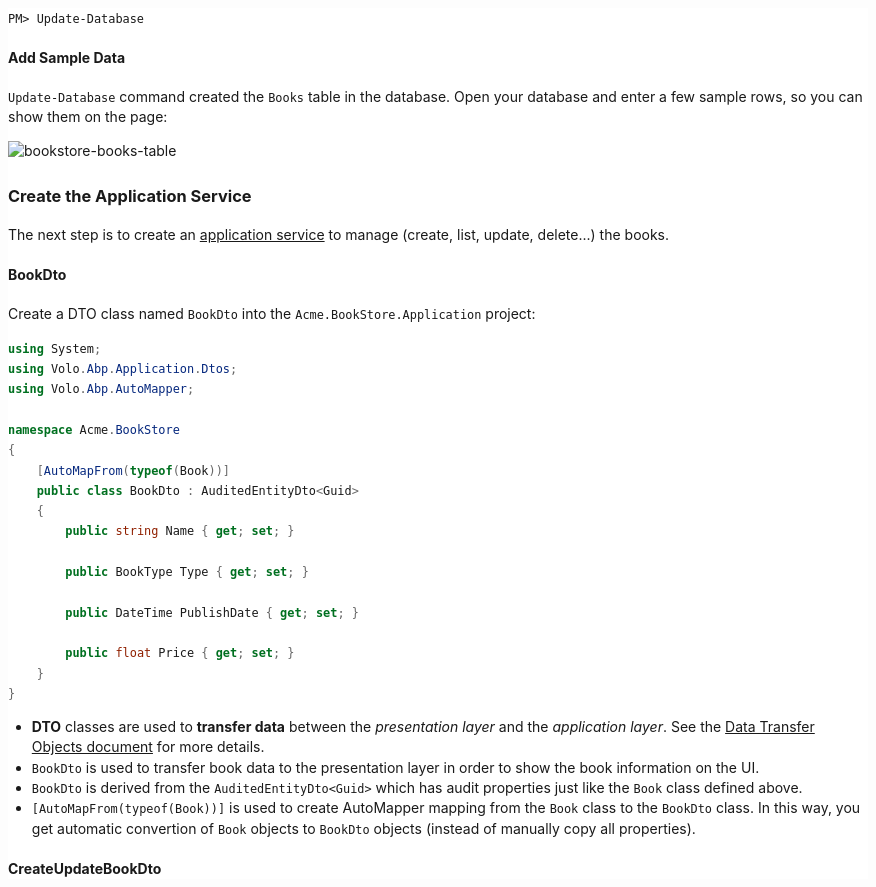 ````
PM> Update-Database
````

#### Add Sample Data

`Update-Database` command created the `Books` table in the database. Open your database and enter a few sample rows, so you can show them on the page:

![bookstore-books-table](images/bookstore-books-table.png)

### Create the Application Service

The next step is to create an [application service](../../Application-Services.md) to manage (create, list, update, delete...) the books.

#### BookDto

Create a DTO class named `BookDto` into the `Acme.BookStore.Application` project:

````C#
using System;
using Volo.Abp.Application.Dtos;
using Volo.Abp.AutoMapper;

namespace Acme.BookStore
{
    [AutoMapFrom(typeof(Book))]
    public class BookDto : AuditedEntityDto<Guid>
    {
        public string Name { get; set; }

        public BookType Type { get; set; }

        public DateTime PublishDate { get; set; }

        public float Price { get; set; }
    }
}
````

* **DTO** classes are used to **transfer data** between the *presentation layer* and the *application layer*. See the [Data Transfer Objects document](../../Data-Transfer-Objects.md) for more details.
* `BookDto` is used to transfer book data to the presentation layer in order to show the book information on the UI.
* `BookDto` is derived from the `AuditedEntityDto<Guid>` which has audit properties just like the `Book` class defined above.
* `[AutoMapFrom(typeof(Book))]` is used to create AutoMapper mapping from the `Book` class to the `BookDto` class. In this way, you get automatic convertion of `Book` objects to `BookDto` objects (instead of manually copy all properties).

#### CreateUpdateBookDto
